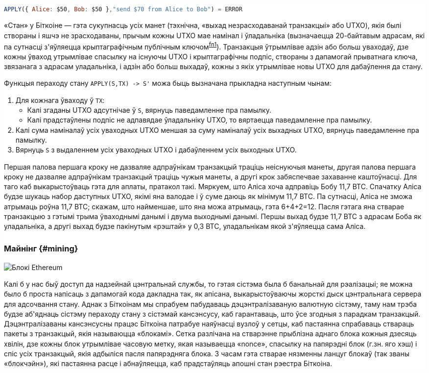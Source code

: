 ```js
APPLY({ Alice: $50, Bob: $50 },"send $70 from Alice to Bob") = ERROR
```

«Стан» у Біткоіне — гэта сукупнасць усіх манет (тэхнічна, «выхад незрасходаванай транзакцыі» або UTXO), якія былі створаны і яшчэ не зрасходаваны, прычым кожны UTXO мае намінал і ўладальніка (вызначаецца 20-байтавым адрасам, які па сутнасці з'яўляецца крыптаграфічным публічным ключом<sup>[fn1](#notes)</sup>). Транзакцыя ўтрымлівае адзін або больш уваходаў, дзе кожны ўваход утрымлівае спасылку на існуючы UTXO і крыптаграфічны подпіс, створаны з дапамогай прыватнага ключа, звязанага з адрасам уладальніка, і адзін або больш выхадаў, кожны з якіх утрымлівае новы UTXO для дабаўлення да стану.

Функцыя пераходу стану `APPLY(S,TX) -> S'` можа быць вызначана прыкладна наступным чынам:

<ol>
  <li>
    Для кожнага ўваходу ў <code>TX</code>:
    <ul>
    <li>
        Калі згаданы UTXO адсутнічае ў <code>S</code>, вярнуць паведамленне пра памылку.
    </li>
    <li>
        Калі прадстаўлены подпіс не адпавядае ўладальніку UTXO, то вяртаецца паведамленне пра памылку.
    </li>
    </ul>
  </li>
  <li>
    Калі сума наміналаў усіх уваходных UTXO меншая за суму наміналаў усіх выхадных UTXO, вярнуць паведамленне пра памылку.
  </li>
  <li>
    Вярнуць <code>S</code> з выдаленнем усіх уваходных UTXO і дабаўленнем усіх выходных UTXO.
  </li>
</ol>

Першая палова першага кроку не дазваляе адпраўнікам транзакцый траціць неіснуючыя манеты, другая палова першага кроку не дазваляе адпраўнікам транзакцый траціць чужыя манеты, а другі крок забяспечвае захаванне каштоўнасці. Для таго каб выкарыстоўваць гэта для аплаты, пратакол такі. Мяркуем, што Аліса хоча адправіць Бобу 11,7 BTC. Спачатку Аліса будзе шукаць набор даступных UTXO, якімі яна валодае і ў суме даюць як мінімум 11,7 BTC. Па сутнасці, Аліса не зможа атрымаць роўна 11,7 BTC; скажам, што найменшае, што яна можа атрымаць, гэта 6+4+2=12. Пасля гэтага яна стварае транзакцыю з гэтымі трыма ўваходнымі данымі і двума выходнымі данымі. Першы выхад будзе 11,7 BTC з адрасам Боба як уладальніка, а другі выхад будзе пакінутым «рэштай» у 0,3 BTC, уладальнікам якой з'яўляецца сама Аліса.

### Майнінг {#mining}

![Блокі Ethereum](./ethereum-blocks.png)

Калі б у нас быў доступ да надзейнай цэнтральнай службы, то гэтая сістэма была б банальнай для рэалізацыі; яе можна было б проста напісаць з дапамогай кода дакладна так, як апісана, выкарыстоўваючы жорсткі дыск цэнтральнага сервера для адсочвання стану. Аднак з Біткоінам мы спрабуем пабудаваць дэцэнтралізаваную валютную сістэму, таму нам трэба будзе аб'яднаць сістэму пераходу стану з сістэмай кансэнсусу, каб гарантаваць, што ўсе згодныя з парадкам транзакцый. Дэцэнтралізаваны кансэнсусны працэс Біткоіна патрабуе наяўнасці вузлоў у сетцы, каб пастаянна спрабаваць ствараць пакеты з транзакцый, якія называюцца «блокамі». Сетка разлічана на стварэнне прыблізна аднаго блока кожныя дзесяць хвілін, дзе кожны блок утрымлівае часовую метку, якая называецца «nonce», спасылку на папярэдні блок (г.зн. яго хэш) і спіс усіх транзакцый, якія адбыліся пасля папярэдняга блока. З часам гэта стварае нязменны ланцуг блокаў (так званы «блокчэйн»), які пастаянна расце і абнаўляецца, каб прадстаўляць апошні стан рэестра Біткоіна.

